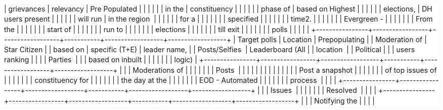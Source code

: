 | grievances     |     relevancy   | Pre Populated    |           |                  |                  |
|                |     in the      | constituency     |           |                  |                  |
|                |     phase of    | based on Highest |           |                  |                  |
|                |     elections,  | DH users present |           |                  |                  |
|                |     will run    | in the region    |           |                  |                  |
|                |     for a       |                  |           |                  |                  |
|                |     specified   |                  |           |                  |                  |
|                |     time2.      |                  |           |                  |                  |
|                |     Evergreen - |                  |           |                  |                  |
|                |     From the    |                  |           |                  |                  |
|                |     start of    |                  |           |                  |                  |
|                |     run to      |                  |           |                  |                  |
|                |     elections   |                  |           |                  |                  |
|                |     till exit   |                  |           |                  |                  |
|                |     polls       |                  |           |                  |                  |
+----------------+-----------------+------------------+-----------+------------------+------------------+
| Target polls   | Location        | Prepopulating    |           | Moderation of    | Star Citizen     |
| based on       | specific (T+E)  | leader name,     |           | Posts/Selfies    | Leaderboard (All |
| location       |                 | Political        |           |                  | users ranking    |
|                |                 | Parties          |           |                  | based on inbuilt |
|                |                 |                  |           |                  | logic)           |
+----------------+-----------------+------------------+-----------+------------------+------------------+
|                |                 | Moderations of   |           |                  |                  |
|                |                 | Posts            |           |                  |                  |
|                |                 |                  |           |                  |                  |
|                |                 | Post a snapshot  |           |                  |                  |
|                |                 | of top issues of |           |                  |                  |
|                |                 | constituency for |           |                  |                  |
|                |                 | the day at the   |           |                  |                  |
|                |                 | EOD - Automated  |           |                  |                  |
|                |                 | process          |           |                  |                  |
+----------------+-----------------+------------------+-----------+------------------+------------------+
|                |                 | Issues           |           |                  |                  |
|                |                 | Resolved         |           |                  |                  |
+----------------+-----------------+------------------+-----------+------------------+------------------+
|                |                 | Notifying the    |           |                  |                  |